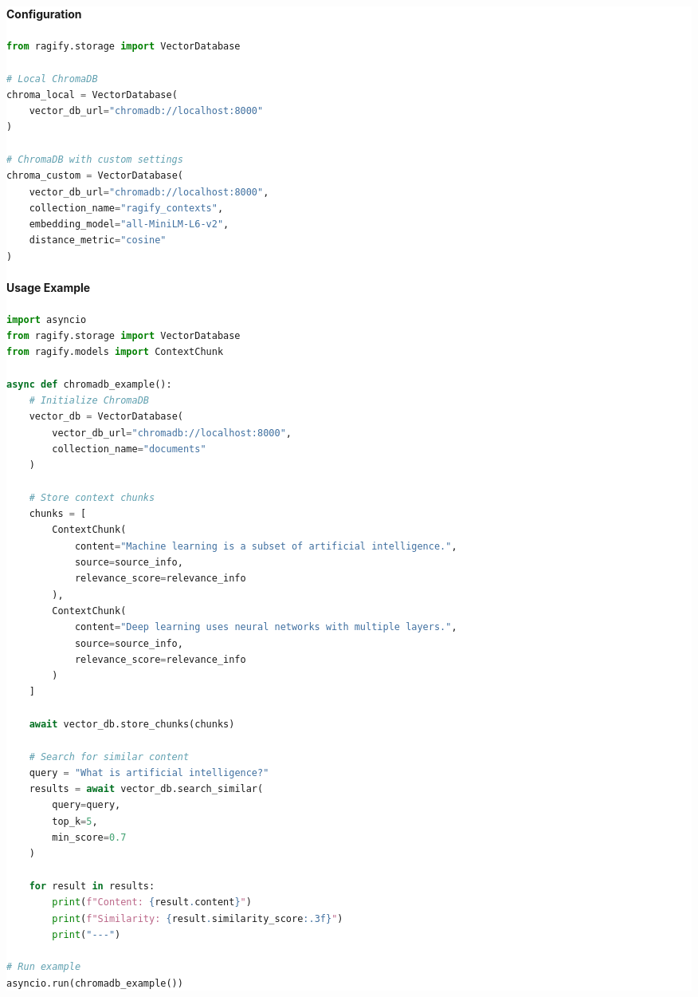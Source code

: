 #### **Configuration**

```python
from ragify.storage import VectorDatabase

# Local ChromaDB
chroma_local = VectorDatabase(
    vector_db_url="chromadb://localhost:8000"
)

# ChromaDB with custom settings
chroma_custom = VectorDatabase(
    vector_db_url="chromadb://localhost:8000",
    collection_name="ragify_contexts",
    embedding_model="all-MiniLM-L6-v2",
    distance_metric="cosine"
)
```

#### **Usage Example**

```python
import asyncio
from ragify.storage import VectorDatabase
from ragify.models import ContextChunk

async def chromadb_example():
    # Initialize ChromaDB
    vector_db = VectorDatabase(
        vector_db_url="chromadb://localhost:8000",
        collection_name="documents"
    )
    
    # Store context chunks
    chunks = [
        ContextChunk(
            content="Machine learning is a subset of artificial intelligence.",
            source=source_info,
            relevance_score=relevance_info
        ),
        ContextChunk(
            content="Deep learning uses neural networks with multiple layers.",
            source=source_info,
            relevance_score=relevance_info
        )
    ]
    
    await vector_db.store_chunks(chunks)
    
    # Search for similar content
    query = "What is artificial intelligence?"
    results = await vector_db.search_similar(
        query=query,
        top_k=5,
        min_score=0.7
    )
    
    for result in results:
        print(f"Content: {result.content}")
        print(f"Similarity: {result.similarity_score:.3f}")
        print("---")

# Run example
asyncio.run(chromadb_example())
```